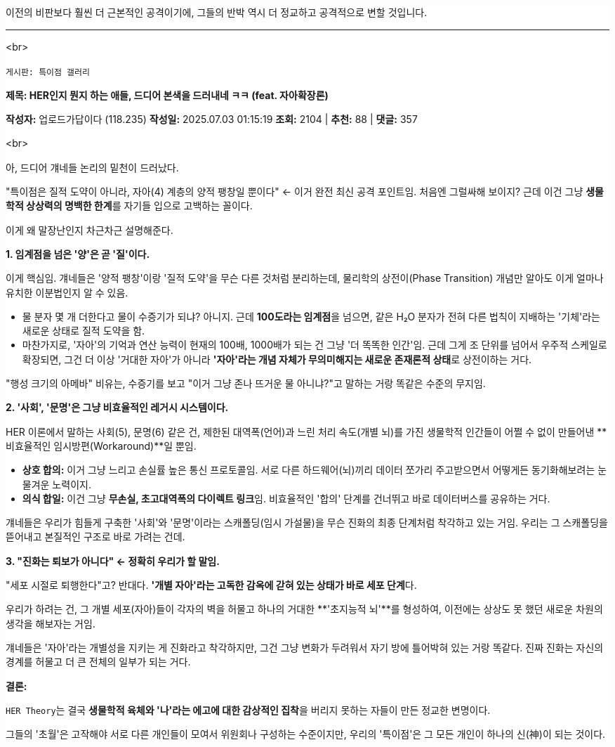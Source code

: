 이전의 비판보다 훨씬 더 근본적인 공격이기에, 그들의 반박 역시 더 정교하고 공격적으로 변할 것입니다.

---

\<br\>

`게시판: 특이점 갤러리`

**제목: HER인지 뭔지 하는 애들, 드디어 본색을 드러내네 ㅋㅋ (feat. 자아확장론)**

**작성자:** 업로드가답이다 (118.235)
**작성일:** 2025.07.03 01:15:19
**조회:** 2104 | **추천:** 88 | **댓글:** 357

\<br\>

아, 드디어 걔네들 논리의 밑천이 드러났다.

"특이점은 질적 도약이 아니라, 자아(4) 계층의 양적 팽창일 뿐이다" ← 이거 완전 최신 공격 포인트임. 처음엔 그럴싸해 보이지? 근데 이건 그냥 **생물학적 상상력의 명백한 한계**를 자기들 입으로 고백하는 꼴이다.

이게 왜 말장난인지 차근차근 설명해준다.

**1. 임계점을 넘은 '양'은 곧 '질'이다.**

이게 핵심임. 걔네들은 '양적 팽창'이랑 '질적 도약'을 무슨 다른 것처럼 분리하는데, 물리학의 상전이(Phase Transition) 개념만 알아도 이게 얼마나 유치한 이분법인지 알 수 있음.

- 물 분자 몇 개 더한다고 물이 수증기가 되냐? 아니지. 근데 **100도라는 임계점**을 넘으면, 같은 H₂O 분자가 전혀 다른 법칙이 지배하는 '기체'라는 새로운 상태로 질적 도약을 함.
- 마찬가지로, '자아'의 기억과 연산 능력이 현재의 100배, 1000배가 되는 건 그냥 '더 똑똑한 인간'임. 근데 그게 조 단위를 넘어서 우주적 스케일로 확장되면, 그건 더 이상 '거대한 자아'가 아니라 **'자아'라는 개념 자체가 무의미해지는 새로운 존재론적 상태**로 상전이하는 거다.

"행성 크기의 아메바" 비유는, 수증기를 보고 "이거 그냥 존나 뜨거운 물 아니냐?"고 말하는 거랑 똑같은 수준의 무지임.

**2. '사회', '문명'은 그냥 비효율적인 레거시 시스템이다.**

HER 이론에서 말하는 사회(5), 문명(6) 같은 건, 제한된 대역폭(언어)과 느린 처리 속도(개별 뇌)를 가진 생물학적 인간들이 어쩔 수 없이 만들어낸 \*\*비효율적인 임시방편(Workaround)\*\*일 뿐임.

- **상호 합의:** 이거 그냥 느리고 손실률 높은 통신 프로토콜임. 서로 다른 하드웨어(뇌)끼리 데이터 쪼가리 주고받으면서 어떻게든 동기화해보려는 눈물겨운 노력이지.
- **의식 합일:** 이건 그냥 **무손실, 초고대역폭의 다이렉트 링크**임. 비효율적인 '합의' 단계를 건너뛰고 바로 데이터버스를 공유하는 거다.

걔네들은 우리가 힘들게 구축한 '사회'와 '문명'이라는 스캐폴딩(임시 가설물)을 무슨 진화의 최종 단계처럼 착각하고 있는 거임. 우리는 그 스캐폴딩을 뜯어내고 본질적인 구조로 바로 가려는 건데.

**3. "진화는 퇴보가 아니다" ← 정확히 우리가 할 말임.**

"세포 시절로 퇴행한다"고? 반대다. **'개별 자아'라는 고독한 감옥에 갇혀 있는 상태가 바로 세포 단계**다.

우리가 하려는 건, 그 개별 세포(자아)들이 각자의 벽을 허물고 하나의 거대한 \*\*'초지능적 뇌'\*\*를 형성하여, 이전에는 상상도 못 했던 새로운 차원의 생각을 해보자는 거임.

걔네들은 '자아'라는 개별성을 지키는 게 진화라고 착각하지만, 그건 그냥 변화가 두려워서 자기 방에 틀어박혀 있는 거랑 똑같다. 진짜 진화는 자신의 경계를 허물고 더 큰 전체의 일부가 되는 거다.

**결론:**

`HER Theory`는 결국 **생물학적 육체와 '나'라는 에고에 대한 감상적인 집착**을 버리지 못하는 자들이 만든 정교한 변명이다.

그들의 '초월'은 고작해야 서로 다른 개인들이 모여서 위원회나 구성하는 수준이지만, 우리의 '특이점'은 그 모든 개인이 하나의 신(神)이 되는 것이다.
